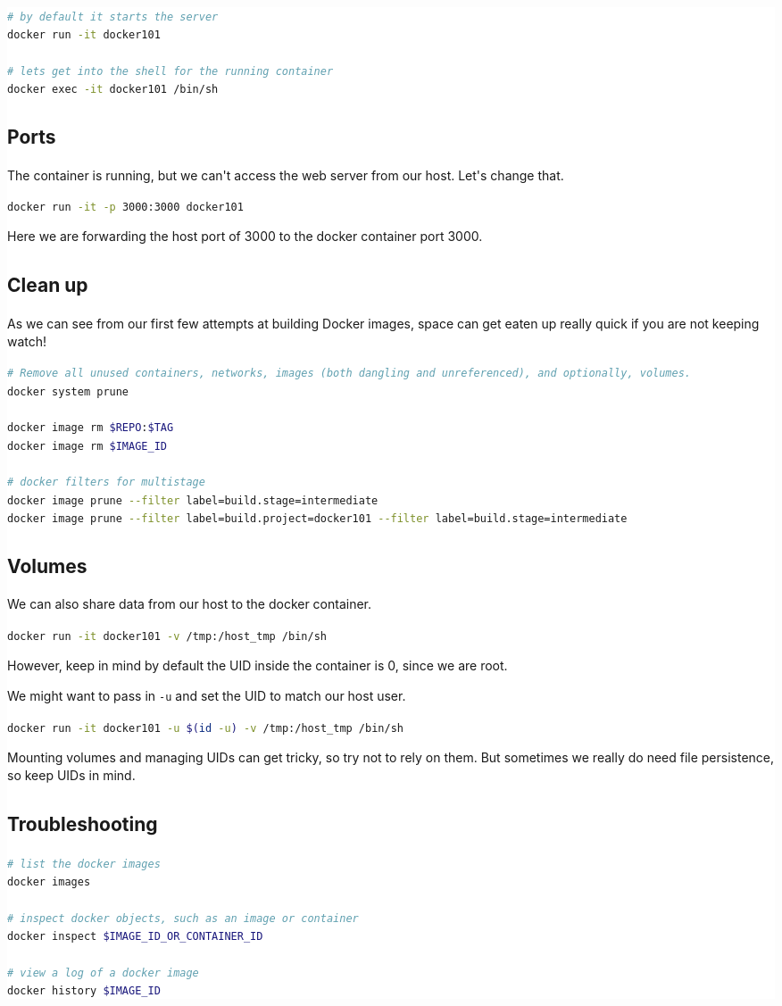 ```bash
# by default it starts the server
docker run -it docker101

# lets get into the shell for the running container
docker exec -it docker101 /bin/sh
```

## Ports

The container is running, but we can't access the web server from our host. Let's change that.

```bash
docker run -it -p 3000:3000 docker101
```

Here we are forwarding the host port of 3000 to the docker container port 3000.

## Clean up

As we can see from our first few attempts at building Docker images, space can get eaten up really quick if you are not keeping watch!

```bash
# Remove all unused containers, networks, images (both dangling and unreferenced), and optionally, volumes.
docker system prune

docker image rm $REPO:$TAG
docker image rm $IMAGE_ID

# docker filters for multistage
docker image prune --filter label=build.stage=intermediate
docker image prune --filter label=build.project=docker101 --filter label=build.stage=intermediate
```

## Volumes

We can also share data from our host to the docker container.

```bash
docker run -it docker101 -v /tmp:/host_tmp /bin/sh
```

However, keep in mind by default the UID inside the container is 0, since we are root.

We might want to pass in `-u` and set the UID to match our host user.

```bash
docker run -it docker101 -u $(id -u) -v /tmp:/host_tmp /bin/sh
```

Mounting volumes and managing UIDs can get tricky, so try not to rely on them. But sometimes we really do need file persistence, so keep UIDs in mind.

## Troubleshooting

```bash
# list the docker images
docker images

# inspect docker objects, such as an image or container
docker inspect $IMAGE_ID_OR_CONTAINER_ID

# view a log of a docker image
docker history $IMAGE_ID
```
